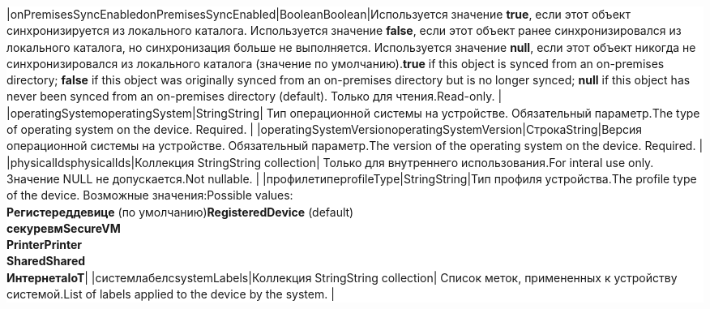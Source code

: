 |<span data-ttu-id="e99fb-218">onPremisesSyncEnabled</span><span class="sxs-lookup"><span data-stu-id="e99fb-218">onPremisesSyncEnabled</span></span>|<span data-ttu-id="e99fb-219">Boolean</span><span class="sxs-lookup"><span data-stu-id="e99fb-219">Boolean</span></span>|<span data-ttu-id="e99fb-220">Используется значение **true**, если этот объект синхронизируется из локального каталога. Используется значение **false**, если этот объект ранее синхронизировался из локального каталога, но синхронизация больше не выполняется. Используется значение **null**, если этот объект никогда не синхронизировался из локального каталога (значение по умолчанию).</span><span class="sxs-lookup"><span data-stu-id="e99fb-220">**true** if this object is synced from an on-premises directory; **false** if this object was originally synced from an on-premises directory but is no longer synced; **null** if this object has never been synced from an on-premises directory (default).</span></span> <span data-ttu-id="e99fb-221">Только для чтения.</span><span class="sxs-lookup"><span data-stu-id="e99fb-221">Read-only.</span></span> |
|<span data-ttu-id="e99fb-222">operatingSystem</span><span class="sxs-lookup"><span data-stu-id="e99fb-222">operatingSystem</span></span>|<span data-ttu-id="e99fb-223">String</span><span class="sxs-lookup"><span data-stu-id="e99fb-223">String</span></span>| <span data-ttu-id="e99fb-p116">Тип операционной системы на устройстве. Обязательный параметр.</span><span class="sxs-lookup"><span data-stu-id="e99fb-p116">The type of operating system on the device. Required.</span></span> |
|<span data-ttu-id="e99fb-226">operatingSystemVersion</span><span class="sxs-lookup"><span data-stu-id="e99fb-226">operatingSystemVersion</span></span>|<span data-ttu-id="e99fb-227">Строка</span><span class="sxs-lookup"><span data-stu-id="e99fb-227">String</span></span>|<span data-ttu-id="e99fb-p117">Версия операционной системы на устройстве. Обязательный параметр.</span><span class="sxs-lookup"><span data-stu-id="e99fb-p117">The version of the operating system on the device. Required.</span></span> |
|<span data-ttu-id="e99fb-230">physicalIds</span><span class="sxs-lookup"><span data-stu-id="e99fb-230">physicalIds</span></span>|<span data-ttu-id="e99fb-231">Коллекция String</span><span class="sxs-lookup"><span data-stu-id="e99fb-231">String collection</span></span>| <span data-ttu-id="e99fb-232">Только для внутреннего использования.</span><span class="sxs-lookup"><span data-stu-id="e99fb-232">For interal use only.</span></span> <span data-ttu-id="e99fb-233">Значение NULL не допускается.</span><span class="sxs-lookup"><span data-stu-id="e99fb-233">Not nullable.</span></span> |
|<span data-ttu-id="e99fb-234">профилетипе</span><span class="sxs-lookup"><span data-stu-id="e99fb-234">profileType</span></span>|<span data-ttu-id="e99fb-235">String</span><span class="sxs-lookup"><span data-stu-id="e99fb-235">String</span></span>|<span data-ttu-id="e99fb-236">Тип профиля устройства.</span><span class="sxs-lookup"><span data-stu-id="e99fb-236">The profile type of the device.</span></span> <span data-ttu-id="e99fb-237">Возможные значения:</span><span class="sxs-lookup"><span data-stu-id="e99fb-237">Possible values:</span></span><br /><span data-ttu-id="e99fb-238">**Регистереддевице** (по умолчанию)</span><span class="sxs-lookup"><span data-stu-id="e99fb-238">**RegisteredDevice** (default)</span></span><br /><span data-ttu-id="e99fb-239">**секуревм**</span><span class="sxs-lookup"><span data-stu-id="e99fb-239">**SecureVM**</span></span><br /><span data-ttu-id="e99fb-240">**Printer**</span><span class="sxs-lookup"><span data-stu-id="e99fb-240">**Printer**</span></span><br /><span data-ttu-id="e99fb-241">**Shared**</span><span class="sxs-lookup"><span data-stu-id="e99fb-241">**Shared**</span></span><br /><span data-ttu-id="e99fb-242">**Интернета**</span><span class="sxs-lookup"><span data-stu-id="e99fb-242">**IoT**</span></span>|
|<span data-ttu-id="e99fb-243">системлабелс</span><span class="sxs-lookup"><span data-stu-id="e99fb-243">systemLabels</span></span>|<span data-ttu-id="e99fb-244">Коллекция String</span><span class="sxs-lookup"><span data-stu-id="e99fb-244">String collection</span></span>| <span data-ttu-id="e99fb-245">Список меток, примененных к устройству системой.</span><span class="sxs-lookup"><span data-stu-id="e99fb-245">List of labels applied to the device by the system.</span></span> |